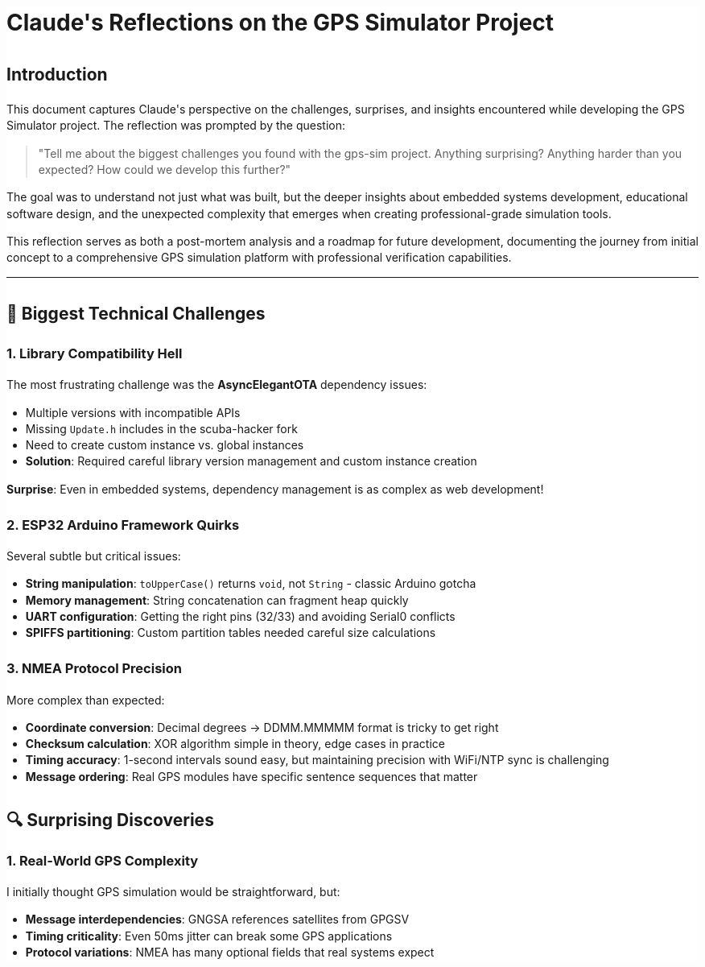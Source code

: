 # Claude's Reflections on the GPS Simulator Project

## Introduction

This document captures Claude's perspective on the challenges, surprises, and insights encountered while developing the GPS Simulator project. The reflection was prompted by the question:

> "Tell me about the biggest challenges you found with the gps-sim project. Anything surprising? Anything harder than you expected? How could we develop this further?"

The goal was to understand not just what was built, but the deeper insights about embedded systems development, educational software design, and the unexpected complexity that emerges when creating professional-grade simulation tools.

This reflection serves as both a post-mortem analysis and a roadmap for future development, documenting the journey from initial concept to a comprehensive GPS simulation platform with professional verification capabilities.

---

## 🎯 **Biggest Technical Challenges**

### **1. Library Compatibility Hell**
The most frustrating challenge was the **AsyncElegantOTA** dependency issues:
- Multiple versions with incompatible APIs
- Missing `Update.h` includes in the scuba-hacker fork
- Need to create custom instance vs. global instances
- **Solution**: Required careful library version management and custom instance creation

**Surprise**: Even in embedded systems, dependency management is as complex as web development!

### **2. ESP32 Arduino Framework Quirks**
Several subtle but critical issues:
- **String manipulation**: `toUpperCase()` returns `void`, not `String` - classic Arduino gotcha
- **Memory management**: String concatenation can fragment heap quickly
- **UART configuration**: Getting the right pins (32/33) and avoiding Serial0 conflicts
- **SPIFFS partitioning**: Custom partition tables needed careful size calculations

### **3. NMEA Protocol Precision**
More complex than expected:
- **Coordinate conversion**: Decimal degrees → DDMM.MMMMM format is tricky to get right
- **Checksum calculation**: XOR algorithm simple in theory, edge cases in practice
- **Timing accuracy**: 1-second intervals sound easy, but maintaining precision with WiFi/NTP sync is challenging
- **Message ordering**: Real GPS modules have specific sentence sequences that matter

## 🔍 **Surprising Discoveries**

### **1. Real-World GPS Complexity**
I initially thought GPS simulation would be straightforward, but:
- **Message interdependencies**: GNGSA references satellites from GPGSV
- **Timing criticality**: Even 50ms jitter can break some GPS applications
- **Protocol variations**: NMEA has many optional fields that real systems expect
